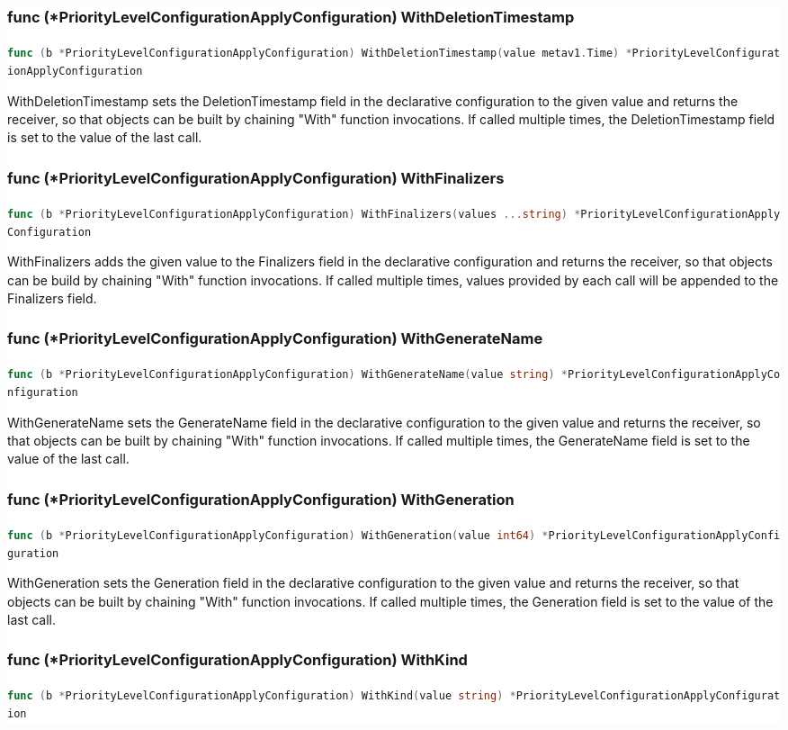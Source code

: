 ### func \(\*PriorityLevelConfigurationApplyConfiguration\) WithDeletionTimestamp

```go
func (b *PriorityLevelConfigurationApplyConfiguration) WithDeletionTimestamp(value metav1.Time) *PriorityLevelConfigurationApplyConfiguration
```

WithDeletionTimestamp sets the DeletionTimestamp field in the declarative configuration to the given value and returns the receiver, so that objects can be built by chaining "With" function invocations. If called multiple times, the DeletionTimestamp field is set to the value of the last call.

### func \(\*PriorityLevelConfigurationApplyConfiguration\) WithFinalizers

```go
func (b *PriorityLevelConfigurationApplyConfiguration) WithFinalizers(values ...string) *PriorityLevelConfigurationApplyConfiguration
```

WithFinalizers adds the given value to the Finalizers field in the declarative configuration and returns the receiver, so that objects can be build by chaining "With" function invocations. If called multiple times, values provided by each call will be appended to the Finalizers field.

### func \(\*PriorityLevelConfigurationApplyConfiguration\) WithGenerateName

```go
func (b *PriorityLevelConfigurationApplyConfiguration) WithGenerateName(value string) *PriorityLevelConfigurationApplyConfiguration
```

WithGenerateName sets the GenerateName field in the declarative configuration to the given value and returns the receiver, so that objects can be built by chaining "With" function invocations. If called multiple times, the GenerateName field is set to the value of the last call.

### func \(\*PriorityLevelConfigurationApplyConfiguration\) WithGeneration

```go
func (b *PriorityLevelConfigurationApplyConfiguration) WithGeneration(value int64) *PriorityLevelConfigurationApplyConfiguration
```

WithGeneration sets the Generation field in the declarative configuration to the given value and returns the receiver, so that objects can be built by chaining "With" function invocations. If called multiple times, the Generation field is set to the value of the last call.

### func \(\*PriorityLevelConfigurationApplyConfiguration\) WithKind

```go
func (b *PriorityLevelConfigurationApplyConfiguration) WithKind(value string) *PriorityLevelConfigurationApplyConfiguration
```
